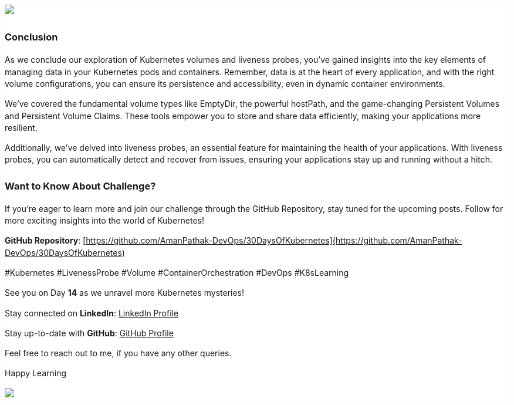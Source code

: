 ![](https://cdn.hashnode.com/res/hashnode/image/upload/v1703659840014/adb6c0a8-1b75-4cf3-8931-eae2646e06ed.png)

### Conclusion

As we conclude our exploration of Kubernetes volumes and liveness probes, you’ve gained insights into the key elements of managing data in your Kubernetes pods and containers. Remember, data is at the heart of every application, and with the right volume configurations, you can ensure its persistence and accessibility, even in dynamic container environments.

We’ve covered the fundamental volume types like EmptyDir, the powerful hostPath, and the game-changing Persistent Volumes and Persistent Volume Claims. These tools empower you to store and share data efficiently, making your applications more resilient.

Additionally, we’ve delved into liveness probes, an essential feature for maintaining the health of your applications. With liveness probes, you can automatically detect and recover from issues, ensuring your applications stay up and running without a hitch.

### Want to Know About Challenge?

If you’re eager to learn more and join our challenge through the GitHub Repository, stay tuned for the upcoming posts. Follow for more exciting insights into the world of Kubernetes!

**GitHub Repository**: [https://github.com/AmanPathak-DevOps/30DaysOfKubernetes](https://github.com/AmanPathak-DevOps/30DaysOfKubernetes)

#Kubernetes #LivenessProbe #Volume #ContainerOrchestration #DevOps #K8sLearning

See you on Day **14** as we unravel more Kubernetes mysteries!

Stay connected on **LinkedIn**: [LinkedIn Profile](https://www.linkedin.com/in/aman-devops/)

Stay up-to-date with **GitHub**: [GitHub Profile](https://github.com/AmanPathak-DevOps)

Feel free to reach out to me, if you have any other queries.

Happy Learning

![](https://cdn.hashnode.com/res/hashnode/image/upload/v1703659841408/3f94e0c5-ab10-4ffe-841f-4408f6774690.gif)